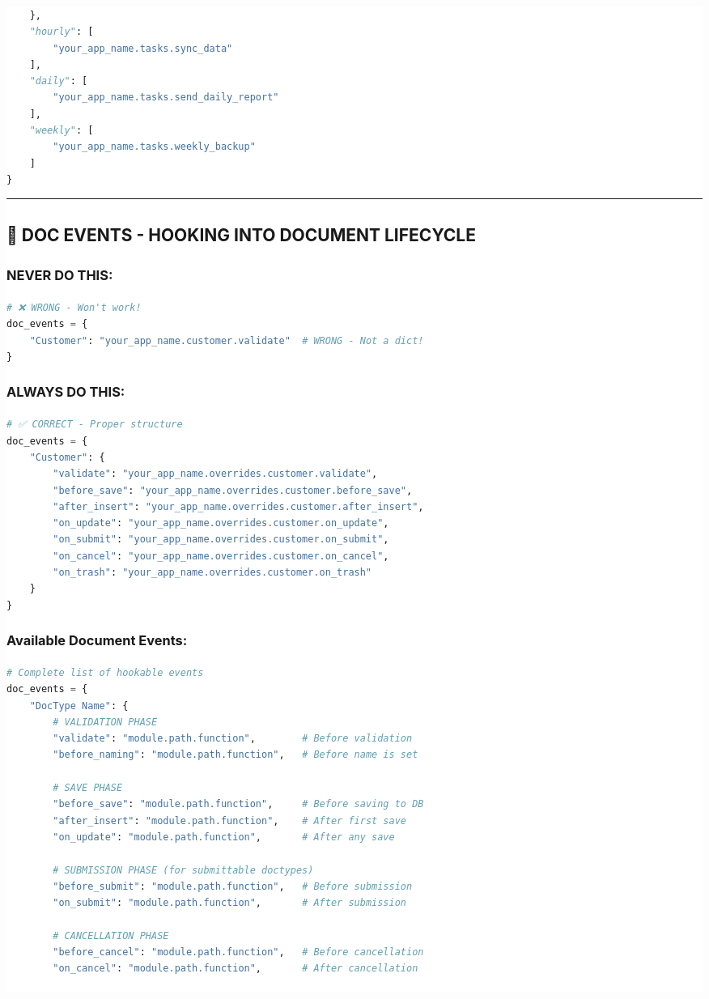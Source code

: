 ```python
    },
    "hourly": [
        "your_app_name.tasks.sync_data"
    ],
    "daily": [
        "your_app_name.tasks.send_daily_report"
    ],
    "weekly": [
        "your_app_name.tasks.weekly_backup"
    ]
}
```

---

## 🔴 DOC EVENTS - HOOKING INTO DOCUMENT LIFECYCLE

### NEVER DO THIS:
```python
# ❌ WRONG - Won't work!
doc_events = {
    "Customer": "your_app_name.customer.validate"  # WRONG - Not a dict!
}
```

### ALWAYS DO THIS:
```python
# ✅ CORRECT - Proper structure
doc_events = {
    "Customer": {
        "validate": "your_app_name.overrides.customer.validate",
        "before_save": "your_app_name.overrides.customer.before_save",
        "after_insert": "your_app_name.overrides.customer.after_insert",
        "on_update": "your_app_name.overrides.customer.on_update",
        "on_submit": "your_app_name.overrides.customer.on_submit",
        "on_cancel": "your_app_name.overrides.customer.on_cancel",
        "on_trash": "your_app_name.overrides.customer.on_trash"
    }
}
```

### Available Document Events:
```python
# Complete list of hookable events
doc_events = {
    "DocType Name": {
        # VALIDATION PHASE
        "validate": "module.path.function",        # Before validation
        "before_naming": "module.path.function",   # Before name is set
        
        # SAVE PHASE  
        "before_save": "module.path.function",     # Before saving to DB
        "after_insert": "module.path.function",    # After first save
        "on_update": "module.path.function",       # After any save
        
        # SUBMISSION PHASE (for submittable doctypes)
        "before_submit": "module.path.function",   # Before submission
        "on_submit": "module.path.function",       # After submission
        
        # CANCELLATION PHASE
        "before_cancel": "module.path.function",   # Before cancellation
        "on_cancel": "module.path.function",       # After cancellation
        
```